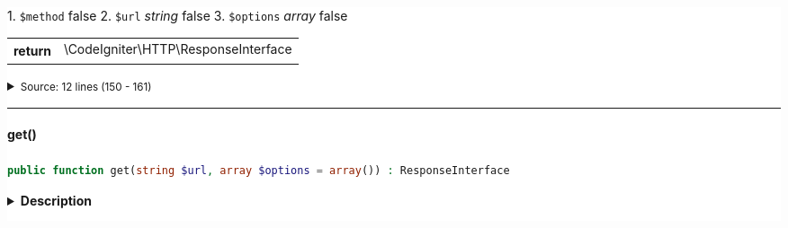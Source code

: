 <tr>
<td>1.</td>
<td><code>$method</code></td>
<td><em>
</em></td>
<td>false</td>
<td></td>
</tr>

<tr>
<td>2.</td>
<td><code>$url</code></td>
<td><em>string
</em></td>
<td>false</td>
<td></td>
</tr>

<tr>
<td>3.</td>
<td><code>$options</code></td>
<td><em>array
</em></td>
<td>false</td>
<td></td>
</tr>


</tbody>
</table>



<table>
<tr>
<th style="vertical-align:top;">return</th>
<td>\CodeIgniter\HTTP\ResponseInterface
</td>
</tr>
</table>





<details><summary><small>Source: 12 lines (150 - 161)</small></summary></details>


<hr>

#### get()

```php
public function get(string $url, array $options = array()) : ResponseInterface
```

<details><summary style="margin-bottom:12px;"><strong>Description</strong></summary></details>


